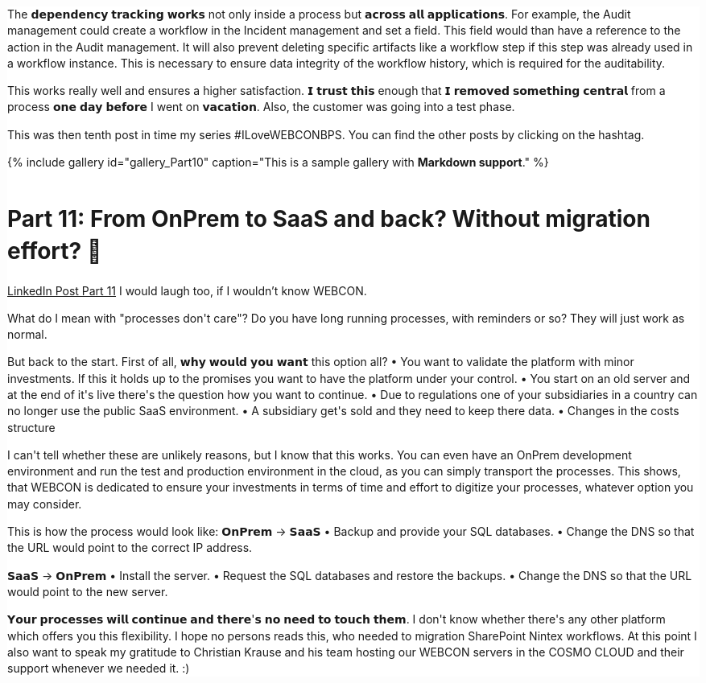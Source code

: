 The 𝗱𝗲𝗽𝗲𝗻𝗱𝗲𝗻𝗰𝘆 𝘁𝗿𝗮𝗰𝗸𝗶𝗻𝗴 𝘄𝗼𝗿𝗸𝘀 not only inside a process but 𝗮𝗰𝗿𝗼𝘀𝘀 𝗮𝗹𝗹 𝗮𝗽𝗽𝗹𝗶𝗰𝗮𝘁𝗶𝗼𝗻𝘀. For example, the Audit management could create a workflow in the Incident management and set a field. This field would than have a reference to the action in the Audit management.
It will also prevent deleting specific artifacts like a workflow step if this step was already used in a workflow instance. This is necessary to ensure data integrity of the workflow history, which is required for the auditability.

This works really well and ensures a higher satisfaction. 𝗜 𝘁𝗿𝘂𝘀𝘁 𝘁𝗵𝗶𝘀 enough that 𝗜 𝗿𝗲𝗺𝗼𝘃𝗲𝗱 𝘀𝗼𝗺𝗲𝘁𝗵𝗶𝗻𝗴 𝗰𝗲𝗻𝘁𝗿𝗮𝗹 from a process 𝗼𝗻𝗲 𝗱𝗮𝘆 𝗯𝗲𝗳𝗼𝗿𝗲 I went on 𝘃𝗮𝗰𝗮𝘁𝗶𝗼𝗻. Also, the customer was going into a test phase.

This was then tenth post in time my series #ILoveWEBCONBPS. You can find the other posts by clicking on the hashtag.


{% include gallery id="gallery_Part10" caption="This is a sample gallery with **Markdown support**." %}

# Part 11: From OnPrem to SaaS and back? Without migration effort? 🤣
[LinkedIn Post Part 11](https://www.linkedin.com/posts/krueger-daniel_webcon-ilovewebconbps-bpm-activity-7085128228486402048--_X-/)
I would laugh too, if I wouldn’t know WEBCON.

What do I mean with "processes don't care"? Do you have long running processes, with reminders or so? They will just work as normal.

But back to the start. First of all, 𝘄𝗵𝘆 𝘄𝗼𝘂𝗹𝗱 𝘆𝗼𝘂 𝘄𝗮𝗻𝘁 this option all?
• You want to validate the platform with minor investments. If this it holds up to the promises you want to have the platform under your control.
• You start on an old server and at the end of it's live there's the question how you want to continue.
• Due to regulations one of your subsidiaries in a country can no longer use the public SaaS environment.
• A subsidiary get's sold and they need to keep there data.
• Changes in the costs structure

I can't tell whether these are unlikely reasons, but I know that this works. You can even have an OnPrem development environment and run the test and production environment in the cloud, as you can simply transport the processes. This shows, that WEBCON is dedicated to ensure your investments in terms of time and effort to digitize your processes, whatever option you may consider.

This is how the process would look like:
𝗢𝗻𝗣𝗿𝗲𝗺 -> 𝗦𝗮𝗮𝗦
• Backup and provide your SQL databases.
• Change the DNS so that the URL would point to the correct IP address.

𝗦𝗮𝗮𝗦 -> 𝗢𝗻𝗣𝗿𝗲𝗺
• Install the server.
• Request the SQL databases and restore the backups.
• Change the DNS so that the URL would point to the new server.

𝗬𝗼𝘂𝗿 𝗽𝗿𝗼𝗰𝗲𝘀𝘀𝗲𝘀 𝘄𝗶𝗹𝗹 𝗰𝗼𝗻𝘁𝗶𝗻𝘂𝗲 𝗮𝗻𝗱 𝘁𝗵𝗲𝗿𝗲'𝘀 𝗻𝗼 𝗻𝗲𝗲𝗱 𝘁𝗼 𝘁𝗼𝘂𝗰𝗵 𝘁𝗵𝗲𝗺. I don't know whether there's any other platform which offers you this flexibility. I hope no persons reads this, who needed to migration SharePoint Nintex workflows.
At this point I also want to speak my gratitude to Christian Krause and his team hosting our WEBCON servers in the COSMO CLOUD and their support whenever we needed it. :)
